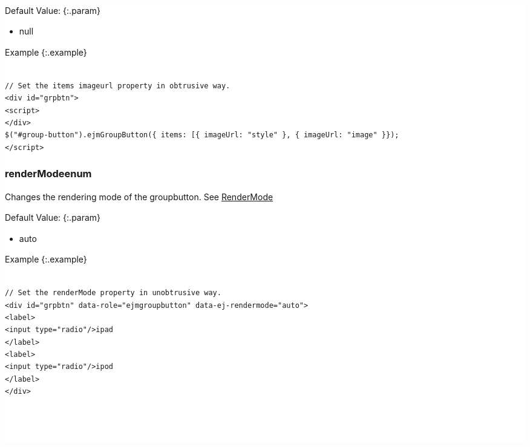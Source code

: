 

Default Value:
{:.param}






* null








Example
{:.example}

<pre class="prettyprint">
<code> 
// Set the items imageurl property in obtrusive way.
&lt;div id="grpbtn"&gt;
&lt;script&gt;
&lt;/div&gt;
$("#group-button").ejmGroupButton({ items: [{ imageUrl: "style" }, { imageUrl: "image" }});
&lt;/script&gt;</code>
</pre>






### renderMode<span class="type-signature type enum">enum</span>








Changes the rendering mode of the groupbutton. See <a href="global.html#RenderMode">RenderMode</a>




Default Value:
{:.param}






* auto








Example
{:.example}

<pre class="prettyprint">
<code> 
// Set the renderMode property in unobtrusive way.
&lt;div id="grpbtn" data-role="ejmgroupbutton" data-ej-rendermode="auto"&gt;
&lt;label&gt;
&lt;input type="radio"/&gt;ipad
&lt;/label&gt;
&lt;label&gt;
&lt;input type="radio"/&gt;ipod
&lt;/label&gt;
&lt;/div&gt;</code>
</pre>
<pre class="prettyprint">